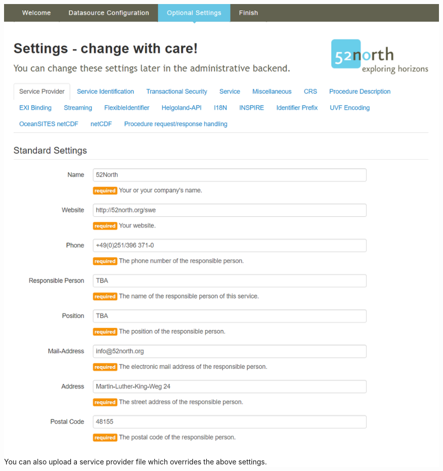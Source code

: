 ![SetupSOS_6.png](images/SetupSOS_6.png "52°North SOS Installation Wizard Optional Settings")

You can also upload a service provider file which overrides the above settings.
